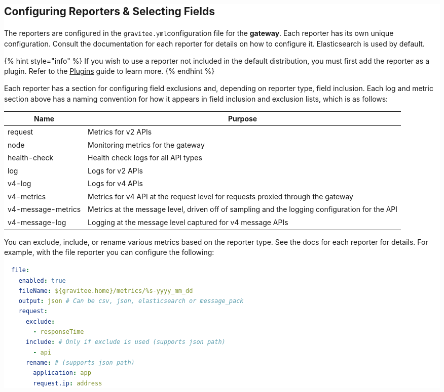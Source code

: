 ## Configuring Reporters & Selecting Fields

The reporters are configured in the `gravitee.yml`configuration file for the **gateway**. Each reporter has its own unique configuration. Consult the documentation for each reporter for details on how to configure it. Elasticsearch is used by default.

{% hint style="info" %}
If you wish to use a reporter not included in the default distribution, you must first add the reporter as a plugin. Refer to the [Plugins](../../getting-started/plugins/) guide to learn more.
{% endhint %}

Each reporter has a section for configuring field exclusions and, depending on reporter type, field inclusion. Each log and metric section above has a naming convention for how it appears in field inclusion and exclusion lists, which is as follows:

| Name               | Purpose                                                                                        |
| ------------------ | ---------------------------------------------------------------------------------------------- |
| request            | Metrics for v2 APIs                                                                            |
| node               | Monitoring metrics for the gateway                                                             |
| health-check       | Health check logs for all API types                                                            |
| log                | Logs for v2 APIs                                                                               |
| v4-log             | Logs for v4 APIs                                                                               |
| v4-metrics         | Metrics for v4 API at the request level for requests proxied through the gateway               |
| v4-message-metrics | Metrics at the message level, driven off of sampling and the logging configuration for the API |
| v4-message-log     | Logging at the message level captured for v4 message APIs                                      |

You can exclude, include, or rename various metrics based on the reporter type. See the docs for each reporter for details. For example, with the file reporter you can configure the following:

```yaml
  file:
    enabled: true
    fileName: ${gravitee.home}/metrics/%s-yyyy_mm_dd
    output: json # Can be csv, json, elasticsearch or message_pack
    request:
      exclude:
        - responseTime
      include: # Only if exclude is used (supports json path)
        - api
      rename: # (supports json path)
        application: app
        request.ip: address
```
